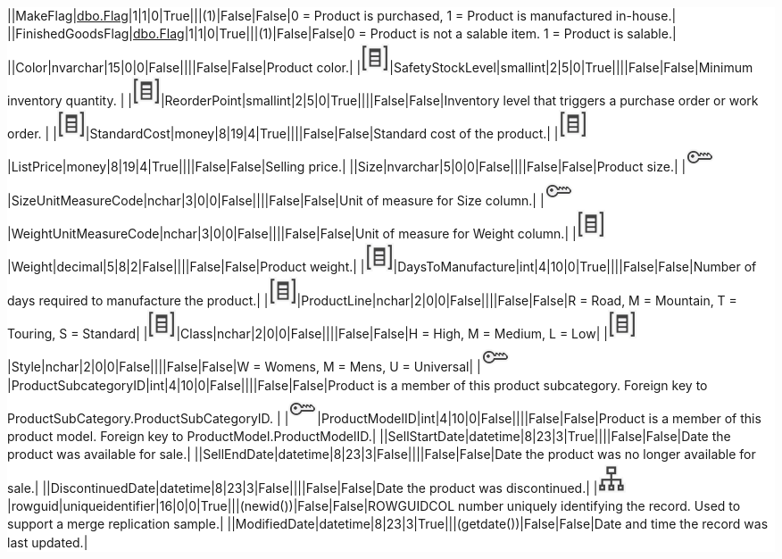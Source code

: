 ||MakeFlag|[dbo.Flag](../Programmability/Types/UserDefinedDataTypes/dbo.Flag.md)|1|1|0|True|||(1)|False|False|0 = Product is purchased, 1 = Product is manufactured in-house.|
||FinishedGoodsFlag|[dbo.Flag](../Programmability/Types/UserDefinedDataTypes/dbo.Flag.md)|1|1|0|True|||(1)|False|False|0 = Product is not a salable item. 1 = Product is salable.|
||Color|nvarchar|15|0|0|False||||False|False|Product color.|
|[![Check Constraint CK_Product_SafetyStockLevel](../../../../../Images/checkconstraint.svg)](#CheckConstraints)|SafetyStockLevel|smallint|2|5|0|True||||False|False|Minimum inventory quantity. |
|[![Check Constraint CK_Product_ReorderPoint](../../../../../Images/checkconstraint.svg)](#CheckConstraints)|ReorderPoint|smallint|2|5|0|True||||False|False|Inventory level that triggers a purchase order or work order. |
|[![Check Constraint CK_Product_StandardCost](../../../../../Images/checkconstraint.svg)](#CheckConstraints)|StandardCost|money|8|19|4|True||||False|False|Standard cost of the product.|
|[![Check Constraint CK_Product_ListPrice](../../../../../Images/checkconstraint.svg)](#CheckConstraints)|ListPrice|money|8|19|4|True||||False|False|Selling price.|
||Size|nvarchar|5|0|0|False||||False|False|Product size.|
|[![Foreign Keys FK_Product_UnitMeasure_SizeUnitMeasureCode: Production.UnitMeasure](../../../../../Images/foreignkey.svg)](#ForeignKeys)|SizeUnitMeasureCode|nchar|3|0|0|False||||False|False|Unit of measure for Size column.|
|[![Foreign Keys FK_Product_UnitMeasure_WeightUnitMeasureCode: Production.UnitMeasure](../../../../../Images/foreignkey.svg)](#ForeignKeys)|WeightUnitMeasureCode|nchar|3|0|0|False||||False|False|Unit of measure for Weight column.|
|[![Check Constraint CK_Product_Weight](../../../../../Images/checkconstraint.svg)](#CheckConstraints)|Weight|decimal|5|8|2|False||||False|False|Product weight.|
|[![Check Constraint CK_Product_DaysToManufacture](../../../../../Images/checkconstraint.svg)](#CheckConstraints)|DaysToManufacture|int|4|10|0|True||||False|False|Number of days required to manufacture the product.|
|[![Check Constraint CK_Product_ProductLine](../../../../../Images/checkconstraint.svg)](#CheckConstraints)|ProductLine|nchar|2|0|0|False||||False|False|R = Road, M = Mountain, T = Touring, S = Standard|
|[![Check Constraint CK_Product_Class](../../../../../Images/checkconstraint.svg)](#CheckConstraints)|Class|nchar|2|0|0|False||||False|False|H = High, M = Medium, L = Low|
|[![Check Constraint CK_Product_Style](../../../../../Images/checkconstraint.svg)](#CheckConstraints)|Style|nchar|2|0|0|False||||False|False|W = Womens, M = Mens, U = Universal|
|[![Foreign Keys FK_Product_ProductSubcategory_ProductSubcategoryID: Production.ProductSubcategory](../../../../../Images/foreignkey.svg)](#ForeignKeys)|ProductSubcategoryID|int|4|10|0|False||||False|False|Product is a member of this product subcategory. Foreign key to ProductSubCategory.ProductSubCategoryID. |
|[![Foreign Keys FK_Product_ProductModel_ProductModelID: Production.ProductModel](../../../../../Images/foreignkey.svg)](#ForeignKeys)|ProductModelID|int|4|10|0|False||||False|False|Product is a member of this product model. Foreign key to ProductModel.ProductModelID.|
||SellStartDate|datetime|8|23|3|True||||False|False|Date the product was available for sale.|
||SellEndDate|datetime|8|23|3|False||||False|False|Date the product was no longer available for sale.|
||DiscontinuedDate|datetime|8|23|3|False||||False|False|Date the product was discontinued.|
|[![Indexes AK_Product_rowguid](../../../../../Images/index.svg)](#Indexes)|rowguid|uniqueidentifier|16|0|0|True|||(newid())|False|False|ROWGUIDCOL number uniquely identifying the record. Used to support a merge replication sample.|
||ModifiedDate|datetime|8|23|3|True|||(getdate())|False|False|Date and time the record was last updated.|
